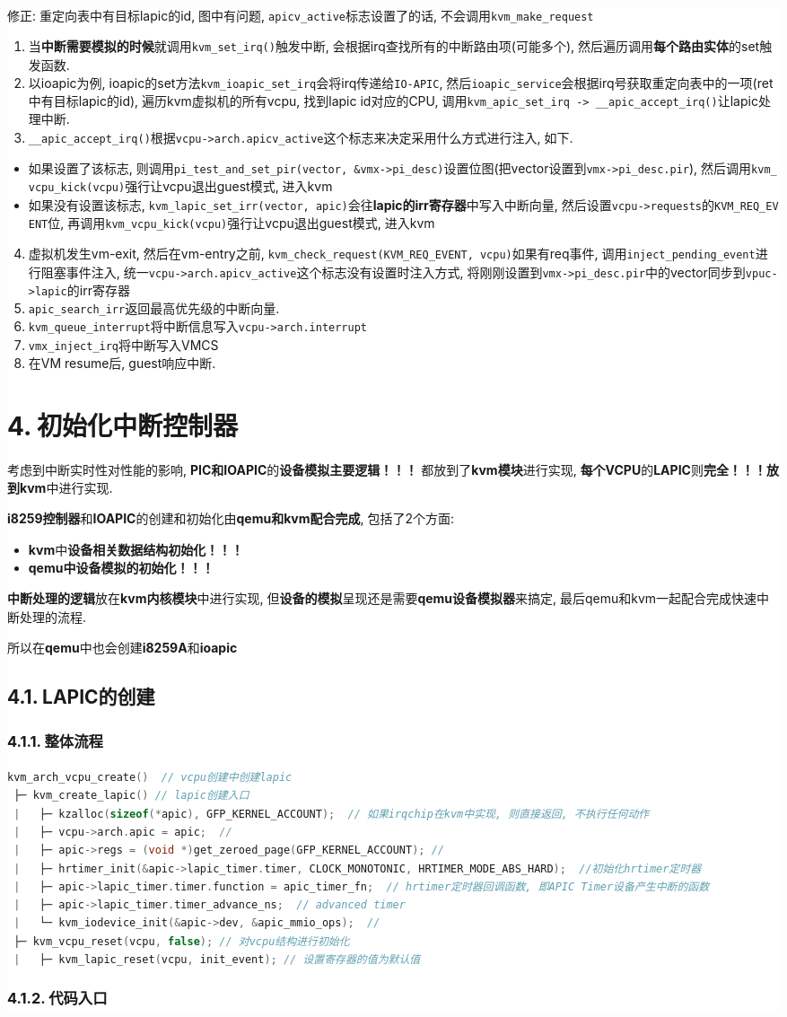 修正: 重定向表中有目标lapic的id, 图中有问题, `apicv_active`标志设置了的话, 不会调用`kvm_make_request`

1. 当**中断需要模拟的时候**就调用`kvm_set_irq()`触发中断, 会根据irq查找所有的中断路由项(可能多个), 然后遍历调用**每个路由实体**的set触发函数.
2. 以ioapic为例, ioapic的set方法`kvm_ioapic_set_irq`会将irq传递给`IO-APIC`, 然后`ioapic_service`会根据irq号获取重定向表中的一项(ret中有目标lapic的id), 遍历kvm虚拟机的所有vcpu, 找到lapic id对应的CPU, 调用`kvm_apic_set_irq -> __apic_accept_irq()`让lapic处理中断.
3. `__apic_accept_irq()`根据`vcpu->arch.apicv_active`这个标志来决定采用什么方式进行注入, 如下.
* 如果设置了该标志, 则调用`pi_test_and_set_pir(vector, &vmx->pi_desc)`设置位图(把vector设置到`vmx->pi_desc.pir`), 然后调用`kvm_vcpu_kick(vcpu)`强行让vcpu退出guest模式, 进入kvm
* 如果没有设置该标志, `kvm_lapic_set_irr(vector, apic)`会往**lapic的irr寄存器**中写入中断向量, 然后设置`vcpu->requests`的`KVM_REQ_EVENT`位, 再调用`kvm_vcpu_kick(vcpu)`强行让vcpu退出guest模式, 进入kvm
4. 虚拟机发生vm-exit, 然后在vm-entry之前, `kvm_check_request(KVM_REQ_EVENT, vcpu)`如果有req事件, 调用`inject_pending_event`进行阻塞事件注入, 统一`vcpu->arch.apicv_active`这个标志没有设置时注入方式, 将刚刚设置到`vmx->pi_desc.pir`中的vector同步到`vpuc->lapic`的irr寄存器
5. `apic_search_irr`返回最高优先级的中断向量.
6. `kvm_queue_interrupt`将中断信息写入`vcpu->arch.interrupt`
7. `vmx_inject_irq`将中断写入VMCS
8. 在VM resume后, guest响应中断.

# 4. 初始化中断控制器

考虑到中断实时性对性能的影响, **PIC和IOAPIC**的**设备模拟主要逻辑！！！** 都放到了**kvm模块**进行实现, **每个VCPU**的**LAPIC**则**完全！！！放到kvm**中进行实现.

**i8259控制器**和**IOAPIC**的创建和初始化由**qemu和kvm配合完成**, 包括了2个方面:

- **kvm**中**设备相关数据结构初始化！！！**
- **qemu中设备模拟的初始化！！！**

**中断处理的逻辑**放在**kvm内核模块**中进行实现, 但**设备的模拟**呈现还是需要**qemu设备模拟器**来搞定, 最后qemu和kvm一起配合完成快速中断处理的流程.

所以在**qemu**中也会创建**i8259A**和**ioapic**

## 4.1. LAPIC的创建

### 4.1.1. 整体流程

```cpp
kvm_arch_vcpu_create()  // vcpu创建中创建lapic
 ├─ kvm_create_lapic() // lapic创建入口
 |   ├─ kzalloc(sizeof(*apic), GFP_KERNEL_ACCOUNT);  // 如果irqchip在kvm中实现, 则直接返回, 不执行任何动作
 |   ├─ vcpu->arch.apic = apic;  //
 |   ├─ apic->regs = (void *)get_zeroed_page(GFP_KERNEL_ACCOUNT); //
 |   ├─ hrtimer_init(&apic->lapic_timer.timer, CLOCK_MONOTONIC, HRTIMER_MODE_ABS_HARD);  //初始化hrtimer定时器
 |   ├─ apic->lapic_timer.timer.function = apic_timer_fn;  // hrtimer定时器回调函数, 即APIC Timer设备产生中断的函数
 |   ├─ apic->lapic_timer.timer_advance_ns;  // advanced timer
 |   └─ kvm_iodevice_init(&apic->dev, &apic_mmio_ops);  //
 ├─ kvm_vcpu_reset(vcpu, false); // 对vcpu结构进行初始化
 |   ├─ kvm_lapic_reset(vcpu, init_event); // 设置寄存器的值为默认值
```

### 4.1.2. 代码入口
